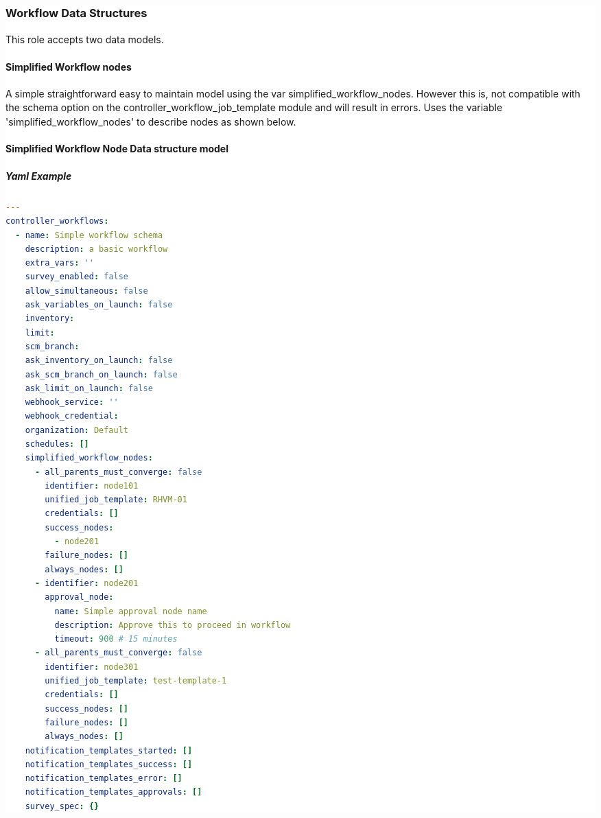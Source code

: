 
### Workflow Data Structures

This role accepts two data models.

#### Simplified Workflow nodes

A simple straightforward easy to maintain model using the var simplified_workflow_nodes.
However this is, not compatible with the schema option on the controller_workflow_job_template module and will result in errors.
Uses the variable 'simplified_workflow_nodes' to describe nodes as shown below.

#### Simplified Workflow Node Data structure model

##### Yaml Example

```yaml
---
controller_workflows:
  - name: Simple workflow schema
    description: a basic workflow
    extra_vars: ''
    survey_enabled: false
    allow_simultaneous: false
    ask_variables_on_launch: false
    inventory:
    limit:
    scm_branch:
    ask_inventory_on_launch: false
    ask_scm_branch_on_launch: false
    ask_limit_on_launch: false
    webhook_service: ''
    webhook_credential:
    organization: Default
    schedules: []
    simplified_workflow_nodes:
      - all_parents_must_converge: false
        identifier: node101
        unified_job_template: RHVM-01
        credentials: []
        success_nodes:
          - node201
        failure_nodes: []
        always_nodes: []
      - identifier: node201
        approval_node:
          name: Simple approval node name
          description: Approve this to proceed in workflow
          timeout: 900 # 15 minutes
      - all_parents_must_converge: false
        identifier: node301
        unified_job_template: test-template-1
        credentials: []
        success_nodes: []
        failure_nodes: []
        always_nodes: []
    notification_templates_started: []
    notification_templates_success: []
    notification_templates_error: []
    notification_templates_approvals: []
    survey_spec: {}

```
